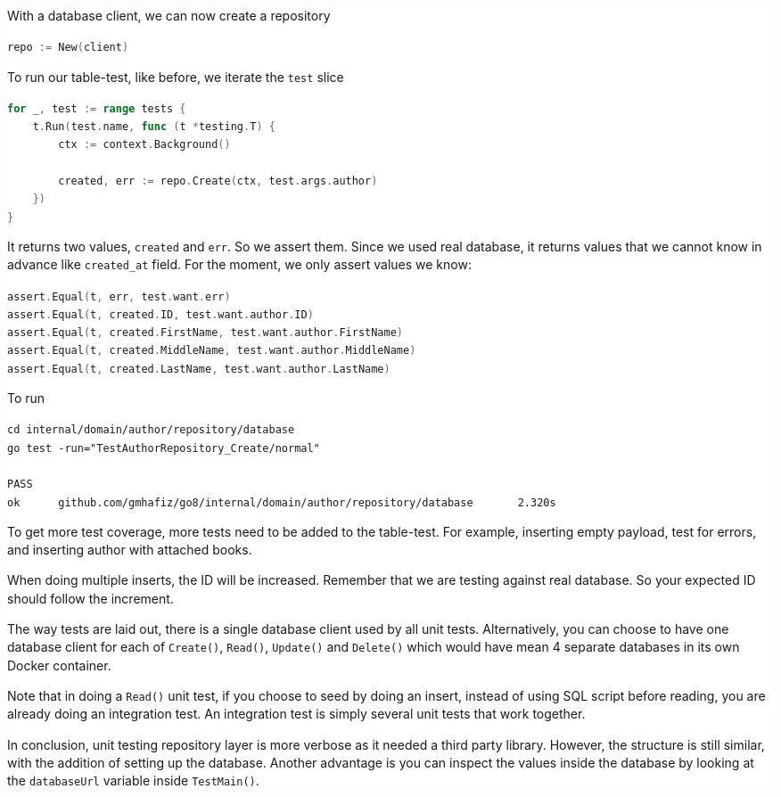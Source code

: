 With a database client, we can now create a repository

```go
repo := New(client)
```

To run our table-test, like before, we iterate the `test` slice

```go
for _, test := range tests {
    t.Run(test.name, func (t *testing.T) {
        ctx := context.Background()
        
        created, err := repo.Create(ctx, test.args.author)
    })
}
```
It returns two values, `created` and `err`. So we assert them. Since we used real database, it returns values that we cannot know in advance like `created_at` field. For the moment, we only assert values we know:

```go
assert.Equal(t, err, test.want.err)
assert.Equal(t, created.ID, test.want.author.ID)
assert.Equal(t, created.FirstName, test.want.author.FirstName)
assert.Equal(t, created.MiddleName, test.want.author.MiddleName)
assert.Equal(t, created.LastName, test.want.author.LastName)
```

To run

```shell
cd internal/domain/author/repository/database
go test -run="TestAuthorRepository_Create/normal"

PASS
ok      github.com/gmhafiz/go8/internal/domain/author/repository/database       2.320s

```

To get more test coverage, more tests need to be added to the table-test. For 
example, inserting empty payload, test for errors, and inserting author with
attached books. 

When doing multiple inserts, the ID will be increased. Remember that we are 
testing against real database. So your expected ID should follow the increment.

The way tests are laid out, there is a single database client used by all
unit tests. Alternatively, you can choose to have one database client for each
of `Create()`, `Read()`, `Update()` and `Delete()` which would have mean 4 
separate databases in its own Docker container.

Note that in doing a `Read()` unit test, if you choose to seed by doing an 
insert, instead of using SQL script before reading, you are already doing an 
integration test. An integration test is simply several unit tests that work 
together.

In conclusion, unit testing repository layer is more verbose as it needed a
third party library. However, the structure is still similar, with the addition
of setting up the database. Another advantage is you can inspect the values
inside the database by looking at the `databaseUrl` variable inside `TestMain()`.
